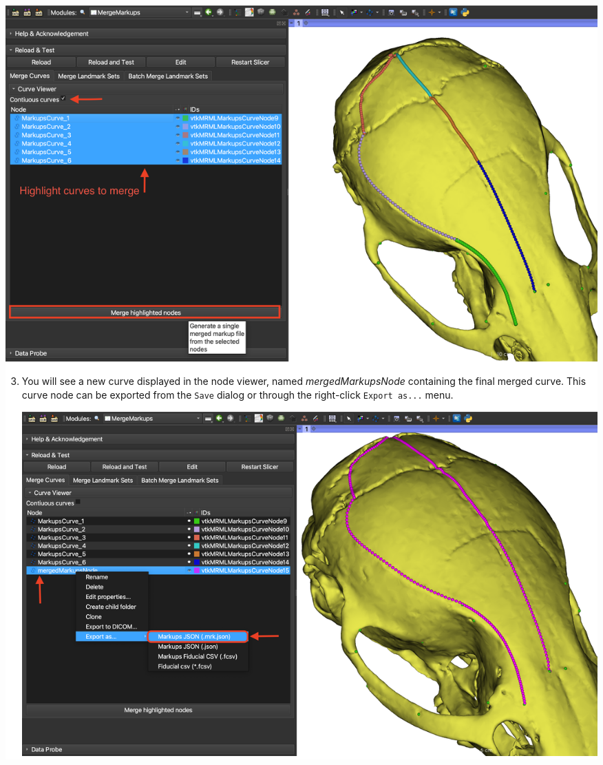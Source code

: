    <img src="./images/mergeCurve_5.png" width="900">

3. You will see a new curve displayed in the node viewer, named *mergedMarkupsNode* containing the final merged curve. This curve node can be exported from the `Save` dialog or through the right-click `Export as...` menu.

   <img src="./images/mergeCurve_6.png" width="900">
	